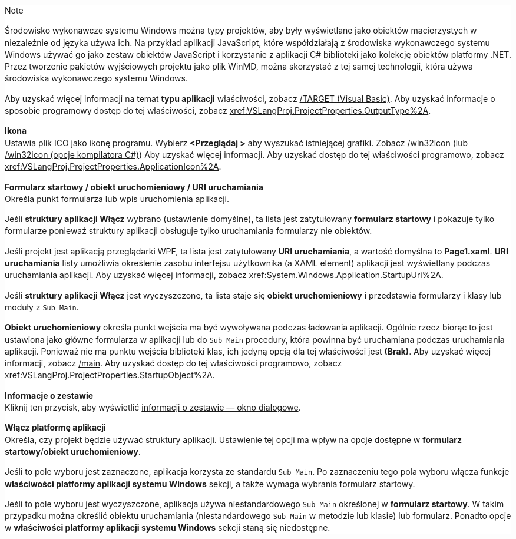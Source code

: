 > [!NOTE]
>  Środowisko wykonawcze systemu Windows można typy projektów, aby były wyświetlane jako obiektów macierzystych w niezależnie od języka używa ich. Na przykład aplikacji JavaScript, które współdziałają z środowiska wykonawczego systemu Windows używać go jako zestaw obiektów JavaScript i korzystanie z aplikacji C# biblioteki jako kolekcję obiektów platformy .NET. Przez tworzenie pakietów wyjściowych projektu jako plik WinMD, można skorzystać z tej samej technologii, która używa środowiska wykonawczego systemu Windows.  
  
 Aby uzyskać więcej informacji na temat **typu aplikacji** właściwości, zobacz [/TARGET (Visual Basic)](/dotnet/visual-basic/reference/command-line-compiler/target). Aby uzyskać informacje o sposobie programowy dostęp do tej właściwości, zobacz <xref:VSLangProj.ProjectProperties.OutputType%2A>.  
  
 **Ikona**  
 Ustawia plik ICO jako ikonę programu. Wybierz  **\<Przeglądaj >** aby wyszukać istniejącej grafiki. Zobacz [/win32icon](/dotnet/visual-basic/reference/command-line-compiler/win32icon) (lub [/win32icon (opcje kompilatora C#)](/dotnet/csharp/language-reference/compiler-options/win32icon-compiler-option)) Aby uzyskać więcej informacji. Aby uzyskać dostęp do tej właściwości programowo, zobacz <xref:VSLangProj.ProjectProperties.ApplicationIcon%2A>.  
  
 **Formularz startowy / obiekt uruchomieniowy / URI uruchamiania**  
 Określa punkt formularza lub wpis uruchomienia aplikacji.  
  
 Jeśli **struktury aplikacji Włącz** wybrano (ustawienie domyślne), ta lista jest zatytułowany **formularz startowy** i pokazuje tylko formularze ponieważ struktury aplikacji obsługuje tylko uruchamiania formularzy nie obiektów.  
  
 Jeśli projekt jest aplikacją przeglądarki WPF, ta lista jest zatytułowany **URI uruchamiania**, a wartość domyślna to **Page1.xaml**. **URI uruchamiania** listy umożliwia określenie zasobu interfejsu użytkownika (a XAML element) aplikacji jest wyświetlany podczas uruchamiania aplikacji. Aby uzyskać więcej informacji, zobacz <xref:System.Windows.Application.StartupUri%2A>.  
  
 Jeśli **struktury aplikacji Włącz** jest wyczyszczone, ta lista staje się **obiekt uruchomieniowy** i przedstawia formularzy i klasy lub moduły z `Sub Main`.  
  
 **Obiekt uruchomieniowy** określa punkt wejścia ma być wywoływana podczas ładowania aplikacji. Ogólnie rzecz biorąc to jest ustawiona jako główne formularza w aplikacji lub do `Sub Main` procedury, która powinna być uruchamiana podczas uruchamiania aplikacji. Ponieważ nie ma punktu wejścia biblioteki klas, ich jedyną opcją dla tej właściwości jest **(Brak)**. Aby uzyskać więcej informacji, zobacz [/main](/dotnet/visual-basic/reference/command-line-compiler/main). Aby uzyskać dostęp do tej właściwości programowo, zobacz <xref:VSLangProj.ProjectProperties.StartupObject%2A>.  
  
 **Informacje o zestawie**  
 Kliknij ten przycisk, aby wyświetlić [informacji o zestawie — okno dialogowe](../../ide/reference/assembly-information-dialog-box.md).  
  
 **Włącz platformę aplikacji**  
 Określa, czy projekt będzie używać struktury aplikacji. Ustawienie tej opcji ma wpływ na opcje dostępne w **formularz startowy**/**obiekt uruchomieniowy**.  
  
 Jeśli to pole wyboru jest zaznaczone, aplikacja korzysta ze standardu `Sub Main`. Po zaznaczeniu tego pola wyboru włącza funkcje **właściwości platformy aplikacji systemu Windows** sekcji, a także wymaga wybrania formularz startowy.  
  
 Jeśli to pole wyboru jest wyczyszczone, aplikacja używa niestandardowego `Sub Main` określonej w **formularz startowy**. W takim przypadku można określić obiektu uruchamiania (niestandardowego `Sub Main` w metodzie lub klasie) lub formularz. Ponadto opcje w **właściwości platformy aplikacji systemu Windows** sekcji staną się niedostępne.  
  